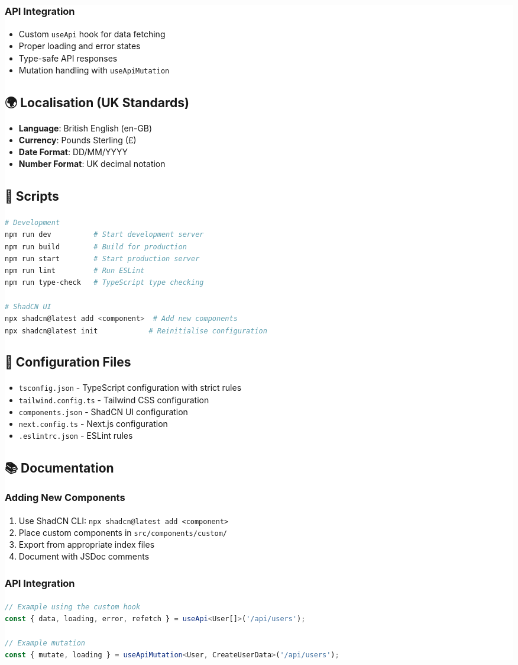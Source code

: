 ### API Integration
- Custom `useApi` hook for data fetching
- Proper loading and error states
- Type-safe API responses
- Mutation handling with `useApiMutation`

## 🌍 Localisation (UK Standards)

- **Language**: British English (en-GB)
- **Currency**: Pounds Sterling (£)
- **Date Format**: DD/MM/YYYY
- **Number Format**: UK decimal notation

## 📝 Scripts

```bash
# Development
npm run dev          # Start development server
npm run build        # Build for production
npm run start        # Start production server
npm run lint         # Run ESLint
npm run type-check   # TypeScript type checking

# ShadCN UI
npx shadcn@latest add <component>  # Add new components
npx shadcn@latest init            # Reinitialise configuration
```

## 🔧 Configuration Files

- `tsconfig.json` - TypeScript configuration with strict rules
- `tailwind.config.ts` - Tailwind CSS configuration
- `components.json` - ShadCN UI configuration
- `next.config.ts` - Next.js configuration
- `.eslintrc.json` - ESLint rules

## 📚 Documentation

### Adding New Components
1. Use ShadCN CLI: `npx shadcn@latest add <component>`
2. Place custom components in `src/components/custom/`
3. Export from appropriate index files
4. Document with JSDoc comments

### API Integration
```typescript
// Example using the custom hook
const { data, loading, error, refetch } = useApi<User[]>('/api/users');

// Example mutation
const { mutate, loading } = useApiMutation<User, CreateUserData>('/api/users');
```
